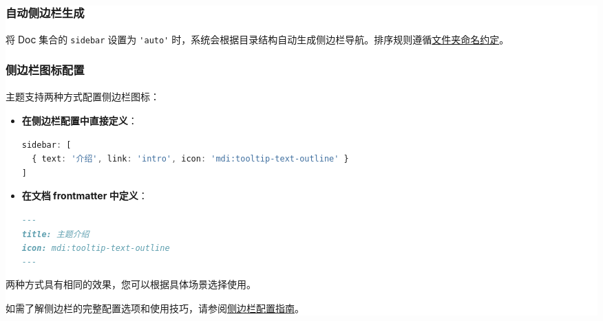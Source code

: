 ### 自动侧边栏生成

将 Doc 集合的 `sidebar` 设置为 `'auto'` 时，系统会根据目录结构自动生成侧边栏导航。排序规则遵循[文件夹命名约定](../guide/quick-start/write.md#文件夹命名约定)。

### 侧边栏图标配置

主题支持两种方式配置侧边栏图标：

* **在侧边栏配置中直接定义**：

  ```ts
  sidebar: [
    { text: '介绍', link: 'intro', icon: 'mdi:tooltip-text-outline' }
  ]
  ```

* **在文档 frontmatter 中定义**：

  ```md
  ---
  title: 主题介绍
  icon: mdi:tooltip-text-outline
  ---
  ```

两种方式具有相同的效果，您可以根据具体场景选择使用。

如需了解侧边栏的完整配置选项和使用技巧，请参阅[侧边栏配置指南](../guide/quick-start/sidebar.md)。
